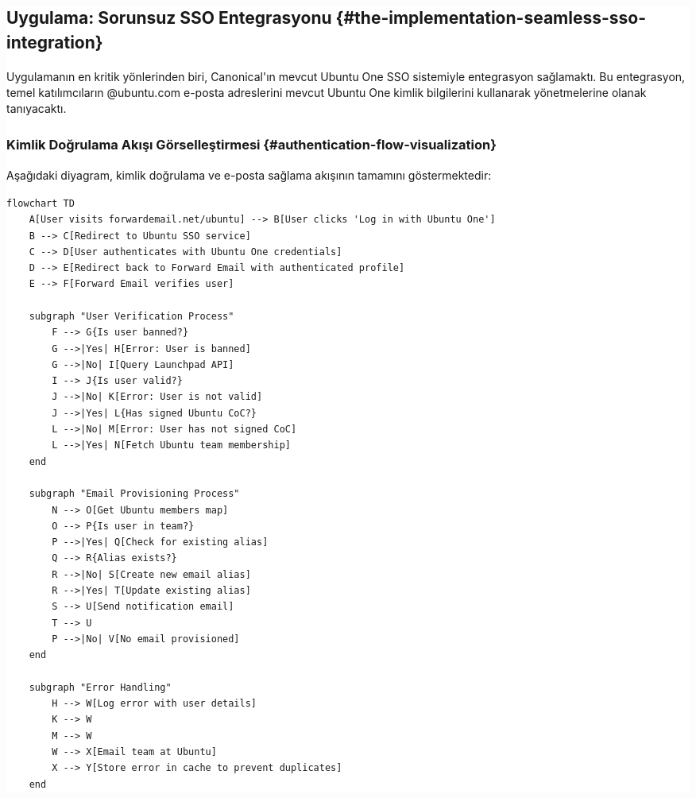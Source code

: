 ## Uygulama: Sorunsuz SSO Entegrasyonu {#the-implementation-seamless-sso-integration}

Uygulamanın en kritik yönlerinden biri, Canonical'ın mevcut Ubuntu One SSO sistemiyle entegrasyon sağlamaktı. Bu entegrasyon, temel katılımcıların @ubuntu.com e-posta adreslerini mevcut Ubuntu One kimlik bilgilerini kullanarak yönetmelerine olanak tanıyacaktı.

### Kimlik Doğrulama Akışı Görselleştirmesi {#authentication-flow-visualization}

Aşağıdaki diyagram, kimlik doğrulama ve e-posta sağlama akışının tamamını göstermektedir:

```mermaid
flowchart TD
    A[User visits forwardemail.net/ubuntu] --> B[User clicks 'Log in with Ubuntu One']
    B --> C[Redirect to Ubuntu SSO service]
    C --> D[User authenticates with Ubuntu One credentials]
    D --> E[Redirect back to Forward Email with authenticated profile]
    E --> F[Forward Email verifies user]

    subgraph "User Verification Process"
        F --> G{Is user banned?}
        G -->|Yes| H[Error: User is banned]
        G -->|No| I[Query Launchpad API]
        I --> J{Is user valid?}
        J -->|No| K[Error: User is not valid]
        J -->|Yes| L{Has signed Ubuntu CoC?}
        L -->|No| M[Error: User has not signed CoC]
        L -->|Yes| N[Fetch Ubuntu team membership]
    end

    subgraph "Email Provisioning Process"
        N --> O[Get Ubuntu members map]
        O --> P{Is user in team?}
        P -->|Yes| Q[Check for existing alias]
        Q --> R{Alias exists?}
        R -->|No| S[Create new email alias]
        R -->|Yes| T[Update existing alias]
        S --> U[Send notification email]
        T --> U
        P -->|No| V[No email provisioned]
    end

    subgraph "Error Handling"
        H --> W[Log error with user details]
        K --> W
        M --> W
        W --> X[Email team at Ubuntu]
        X --> Y[Store error in cache to prevent duplicates]
    end
```
